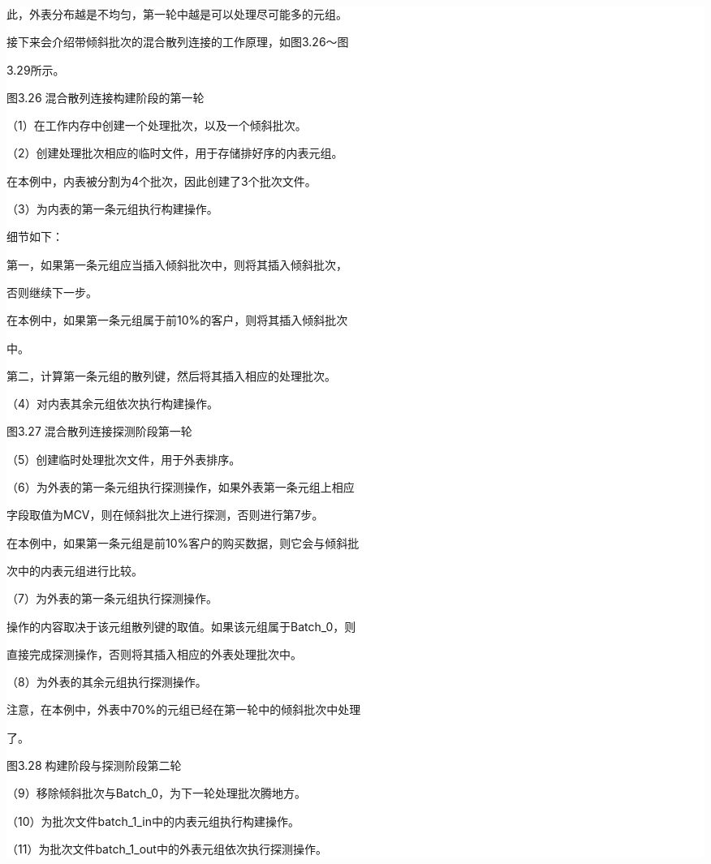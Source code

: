 此，外表分布越是不均匀，第一轮中越是可以处理尽可能多的元组。

接下来会介绍带倾斜批次的混合散列连接的工作原理，如图3.26～图

3.29所示。

图3.26 混合散列连接构建阶段的第一轮



（1）在工作内存中创建一个处理批次，以及一个倾斜批次。

（2）创建处理批次相应的临时文件，用于存储排好序的内表元组。

在本例中，内表被分割为4个批次，因此创建了3个批次文件。

（3）为内表的第一条元组执行构建操作。

细节如下：

第一，如果第一条元组应当插入倾斜批次中，则将其插入倾斜批次，

否则继续下一步。

在本例中，如果第一条元组属于前10%的客户，则将其插入倾斜批次

中。

第二，计算第一条元组的散列键，然后将其插入相应的处理批次。

（4）对内表其余元组依次执行构建操作。

图3.27 混合散列连接探测阶段第一轮

（5）创建临时处理批次文件，用于外表排序。

（6）为外表的第一条元组执行探测操作，如果外表第一条元组上相应

字段取值为MCV，则在倾斜批次上进行探测，否则进行第7步。



在本例中，如果第一条元组是前10%客户的购买数据，则它会与倾斜批

次中的内表元组进行比较。

（7）为外表的第一条元组执行探测操作。

操作的内容取决于该元组散列键的取值。如果该元组属于Batch_0，则

直接完成探测操作，否则将其插入相应的外表处理批次中。

（8）为外表的其余元组执行探测操作。

注意，在本例中，外表中70%的元组已经在第一轮中的倾斜批次中处理

了。

图3.28 构建阶段与探测阶段第二轮

（9）移除倾斜批次与Batch_0，为下一轮处理批次腾地方。

（10）为批次文件batch_1_in中的内表元组执行构建操作。

（11）为批次文件batch_1_out中的外表元组依次执行探测操作。

